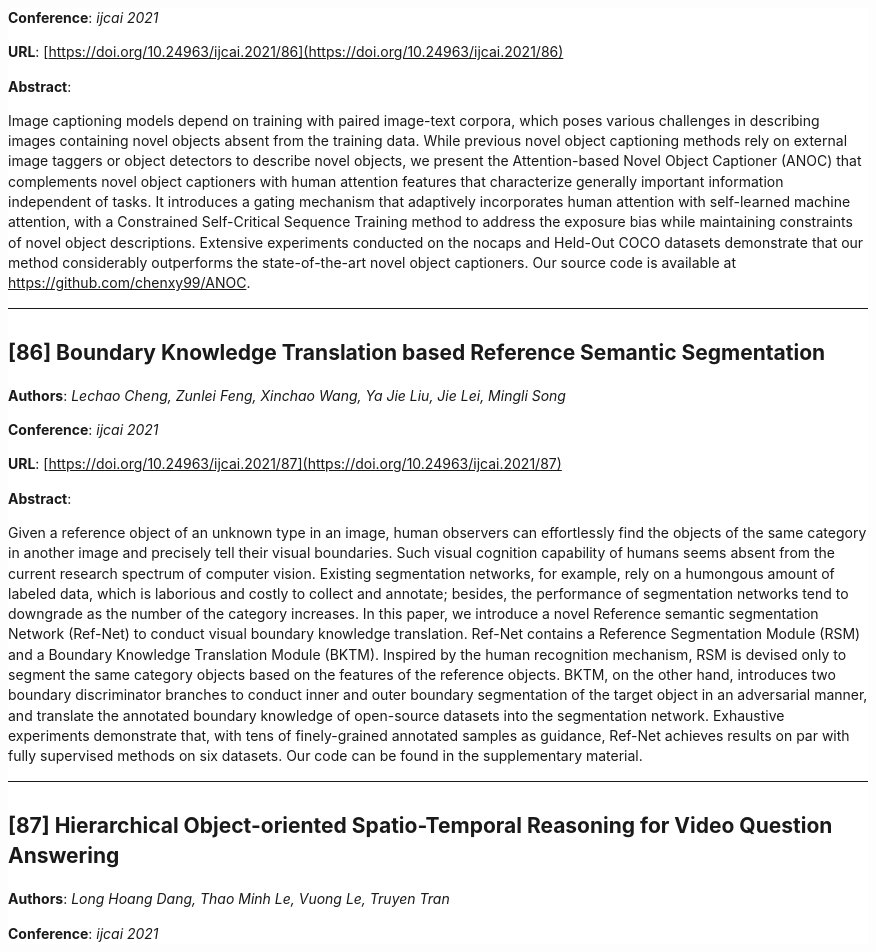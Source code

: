 **Conference**: *ijcai 2021*

**URL**: [https://doi.org/10.24963/ijcai.2021/86](https://doi.org/10.24963/ijcai.2021/86)

**Abstract**:

Image captioning models depend on training with paired image-text corpora, which poses various challenges in describing images containing novel objects absent from the training data. While previous novel object captioning methods rely on external image taggers or object detectors to describe novel objects, we present the Attention-based Novel Object Captioner (ANOC) that complements novel object captioners with human attention features that characterize generally important information independent of tasks. It introduces a gating mechanism that adaptively incorporates human attention with self-learned machine attention, with a Constrained Self-Critical Sequence Training method to address the exposure bias while maintaining constraints of novel object descriptions. Extensive experiments conducted on the nocaps and Held-Out COCO datasets demonstrate that our method considerably outperforms the state-of-the-art novel object captioners. 
Our source code is available at https://github.com/chenxy99/ANOC.

----

## [86] Boundary Knowledge Translation based Reference Semantic Segmentation

**Authors**: *Lechao Cheng, Zunlei Feng, Xinchao Wang, Ya Jie Liu, Jie Lei, Mingli Song*

**Conference**: *ijcai 2021*

**URL**: [https://doi.org/10.24963/ijcai.2021/87](https://doi.org/10.24963/ijcai.2021/87)

**Abstract**:

Given a reference object of an unknown type in an image, human observers can effortlessly find the objects of the same category  in another image and precisely tell their visual boundaries. Such visual cognition capability of humans seems absent from the current research spectrum of computer vision. Existing segmentation networks, for example, rely on a humongous amount of labeled data, which is laborious and costly to collect and annotate; besides, the performance of segmentation networks tend to downgrade as the number of the category increases. In this paper, we introduce a novel Reference semantic segmentation Network (Ref-Net) to conduct visual boundary knowledge translation. Ref-Net contains a Reference Segmentation Module (RSM) and a Boundary Knowledge Translation Module (BKTM). Inspired by the human recognition mechanism, RSM is devised only to segment the same category objects based on the features of the reference objects. BKTM, on the other hand, introduces two boundary discriminator branches to conduct inner and outer boundary segmentation of the target object in an adversarial manner, and translate the annotated boundary knowledge of open-source datasets into the segmentation network. Exhaustive experiments demonstrate that, with tens of finely-grained annotated samples as guidance, Ref-Net achieves results on par with fully supervised methods on six datasets. Our code can be found in the supplementary material.

----

## [87] Hierarchical Object-oriented Spatio-Temporal Reasoning for Video Question Answering

**Authors**: *Long Hoang Dang, Thao Minh Le, Vuong Le, Truyen Tran*

**Conference**: *ijcai 2021*
